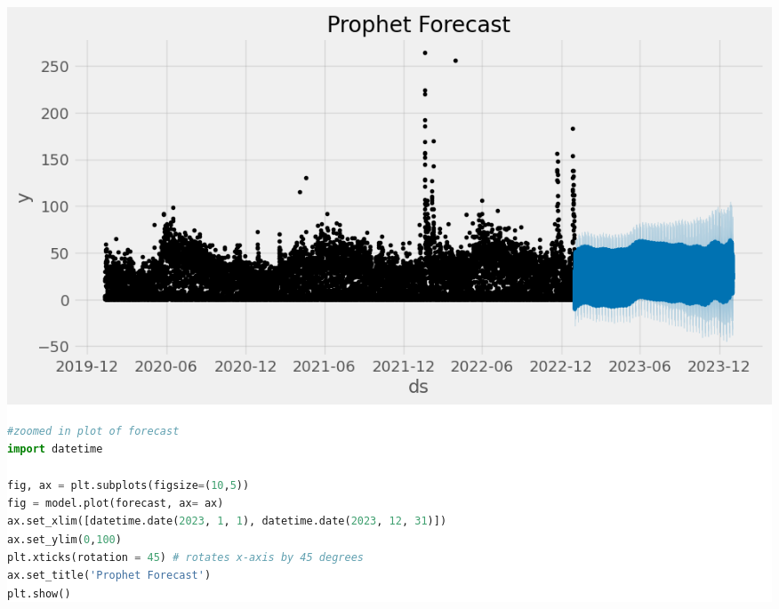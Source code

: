
    
![png](\img\posts\311-Forecasting-notebook\output_65_0.png)
    



```python
#zoomed in plot of forecast
import datetime

fig, ax = plt.subplots(figsize=(10,5))
fig = model.plot(forecast, ax= ax)
ax.set_xlim([datetime.date(2023, 1, 1), datetime.date(2023, 12, 31)])
ax.set_ylim(0,100)
plt.xticks(rotation = 45) # rotates x-axis by 45 degrees
ax.set_title('Prophet Forecast')
plt.show()


```


    